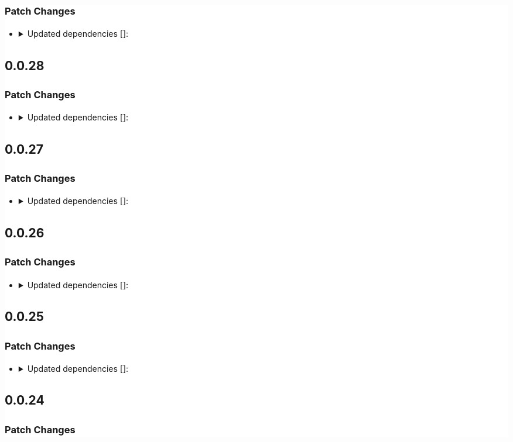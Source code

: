 ### Patch Changes

- <details><summary>Updated dependencies []:</summary></details>

## 0.0.28

### Patch Changes

- <details><summary>Updated dependencies []:</summary></details>

## 0.0.27

### Patch Changes

- <details><summary>Updated dependencies []:</summary></details>

## 0.0.26

### Patch Changes

- <details><summary>Updated dependencies []:</summary></details>

## 0.0.25

### Patch Changes

- <details><summary>Updated dependencies []:</summary></details>

## 0.0.24

### Patch Changes
